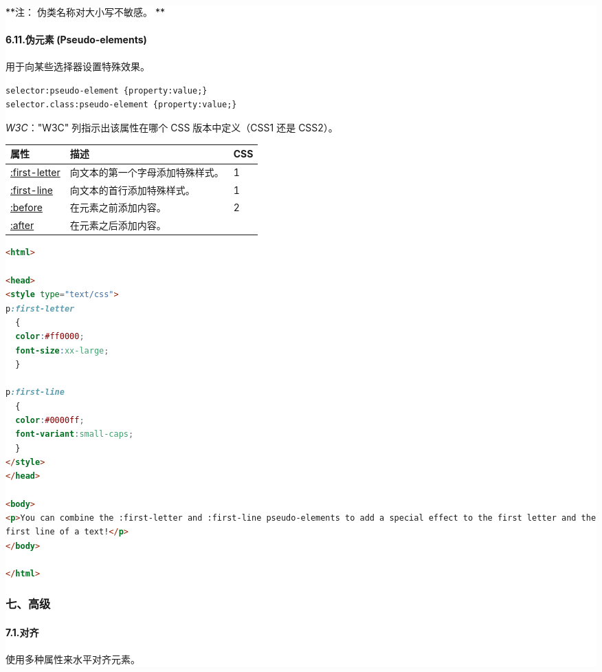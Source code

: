 **注： 伪类名称对大小写不敏感。 **

####  6.11.伪元素 (Pseudo-elements)

用于向某些选择器设置特殊效果。

```html
selector:pseudo-element {property:value;}
selector.class:pseudo-element {property:value;}
```

*W3C*："W3C" 列指示出该属性在哪个 CSS 版本中定义（CSS1 还是 CSS2）。

| 属性                                                         | 描述                             | CSS  |
| :----------------------------------------------------------- | :------------------------------- | :--- |
| [:first-letter](https://www.w3school.com.cn/cssref/pr_pseudo_first-letter.asp) | 向文本的第一个字母添加特殊样式。 | 1    |
| [:first-line](https://www.w3school.com.cn/cssref/pr_pseudo_first-line.asp) | 向文本的首行添加特殊样式。       | 1    |
| [:before](https://www.w3school.com.cn/cssref/pr_pseudo_before.asp) | 在元素之前添加内容。             | 2    |
| [:after](https://www.w3school.com.cn/cssref/pr_pseudo_after.asp) | 在元素之后添加内容。             |      |

```html
<html>

<head>
<style type="text/css">
p:first-letter
  {
  color:#ff0000;
  font-size:xx-large;
  }

p:first-line 
  {
  color:#0000ff;
  font-variant:small-caps;
  }
</style>
</head>

<body>
<p>You can combine the :first-letter and :first-line pseudo-elements to add a special effect to the first letter and the first line of a text!</p>
</body>

</html>
```

### 七、高级

#### 7.1.对齐
使用多种属性来水平对齐元素。
